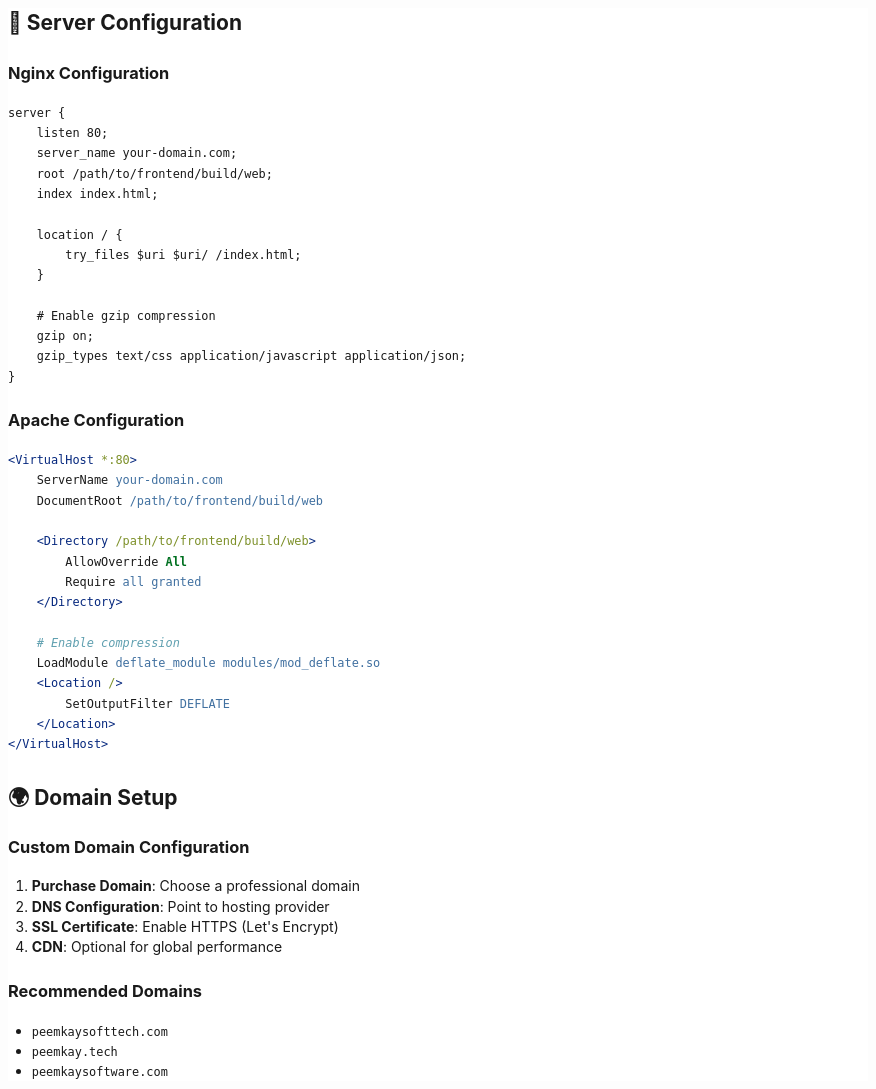 ## 🔧 Server Configuration

### Nginx Configuration
```nginx
server {
    listen 80;
    server_name your-domain.com;
    root /path/to/frontend/build/web;
    index index.html;

    location / {
        try_files $uri $uri/ /index.html;
    }

    # Enable gzip compression
    gzip on;
    gzip_types text/css application/javascript application/json;
}
```

### Apache Configuration
```apache
<VirtualHost *:80>
    ServerName your-domain.com
    DocumentRoot /path/to/frontend/build/web
    
    <Directory /path/to/frontend/build/web>
        AllowOverride All
        Require all granted
    </Directory>
    
    # Enable compression
    LoadModule deflate_module modules/mod_deflate.so
    <Location />
        SetOutputFilter DEFLATE
    </Location>
</VirtualHost>
```

## 🌍 Domain Setup

### Custom Domain Configuration
1. **Purchase Domain**: Choose a professional domain
2. **DNS Configuration**: Point to hosting provider
3. **SSL Certificate**: Enable HTTPS (Let's Encrypt)
4. **CDN**: Optional for global performance

### Recommended Domains
- `peemkaysofttech.com`
- `peemkay.tech`
- `peemkaysoftware.com`
